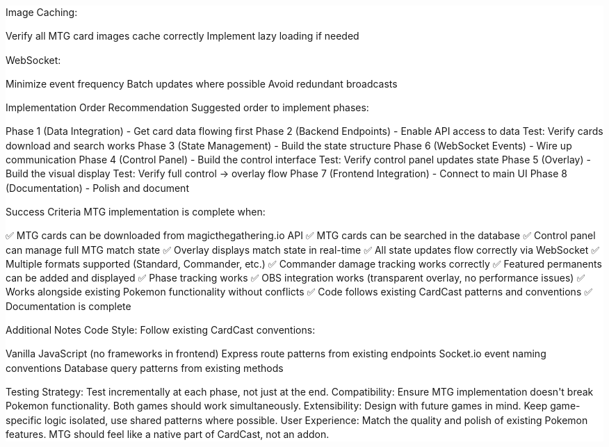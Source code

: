 Image Caching:

Verify all MTG card images cache correctly
Implement lazy loading if needed

WebSocket:

Minimize event frequency
Batch updates where possible
Avoid redundant broadcasts


Implementation Order Recommendation
Suggested order to implement phases:

Phase 1 (Data Integration) - Get card data flowing first
Phase 2 (Backend Endpoints) - Enable API access to data
Test: Verify cards download and search works
Phase 3 (State Management) - Build the state structure
Phase 6 (WebSocket Events) - Wire up communication
Phase 4 (Control Panel) - Build the control interface
Test: Verify control panel updates state
Phase 5 (Overlay) - Build the visual display
Test: Verify full control → overlay flow
Phase 7 (Frontend Integration) - Connect to main UI
Phase 8 (Documentation) - Polish and document


Success Criteria
MTG implementation is complete when:

✅ MTG cards can be downloaded from magicthegathering.io API
✅ MTG cards can be searched in the database
✅ Control panel can manage full MTG match state
✅ Overlay displays match state in real-time
✅ All state updates flow correctly via WebSocket
✅ Multiple formats supported (Standard, Commander, etc.)
✅ Commander damage tracking works correctly
✅ Featured permanents can be added and displayed
✅ Phase tracking works
✅ OBS integration works (transparent overlay, no performance issues)
✅ Works alongside existing Pokemon functionality without conflicts
✅ Code follows existing CardCast patterns and conventions
✅ Documentation is complete


Additional Notes
Code Style: Follow existing CardCast conventions:

Vanilla JavaScript (no frameworks in frontend)
Express route patterns from existing endpoints
Socket.io event naming conventions
Database query patterns from existing methods

Testing Strategy: Test incrementally at each phase, not just at the end.
Compatibility: Ensure MTG implementation doesn't break Pokemon functionality. Both games should work simultaneously.
Extensibility: Design with future games in mind. Keep game-specific logic isolated, use shared patterns where possible.
User Experience: Match the quality and polish of existing Pokemon features. MTG should feel like a native part of CardCast, not an addon.